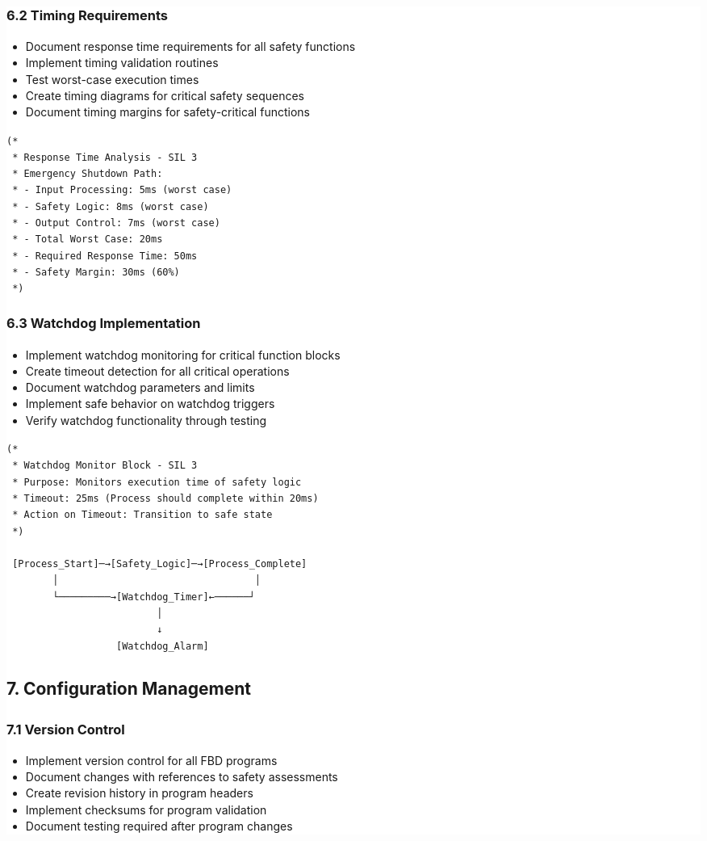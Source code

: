 ### 6.2 Timing Requirements
- Document response time requirements for all safety functions
- Implement timing validation routines
- Test worst-case execution times
- Create timing diagrams for critical safety sequences
- Document timing margins for safety-critical functions

```
(*
 * Response Time Analysis - SIL 3
 * Emergency Shutdown Path:
 * - Input Processing: 5ms (worst case)
 * - Safety Logic: 8ms (worst case)
 * - Output Control: 7ms (worst case)
 * - Total Worst Case: 20ms
 * - Required Response Time: 50ms
 * - Safety Margin: 30ms (60%)
 *)
```

### 6.3 Watchdog Implementation
- Implement watchdog monitoring for critical function blocks
- Create timeout detection for all critical operations
- Document watchdog parameters and limits
- Implement safe behavior on watchdog triggers
- Verify watchdog functionality through testing

```
(*
 * Watchdog Monitor Block - SIL 3
 * Purpose: Monitors execution time of safety logic
 * Timeout: 25ms (Process should complete within 20ms)
 * Action on Timeout: Transition to safe state
 *)
 
 [Process_Start]─→[Safety_Logic]─→[Process_Complete]
        │                                  │
        └─────────→[Watchdog_Timer]←──────┘
                          │
                          ↓
                   [Watchdog_Alarm]
```

## 7. Configuration Management

### 7.1 Version Control
- Implement version control for all FBD programs
- Document changes with references to safety assessments
- Create revision history in program headers
- Implement checksums for program validation
- Document testing required after program changes
